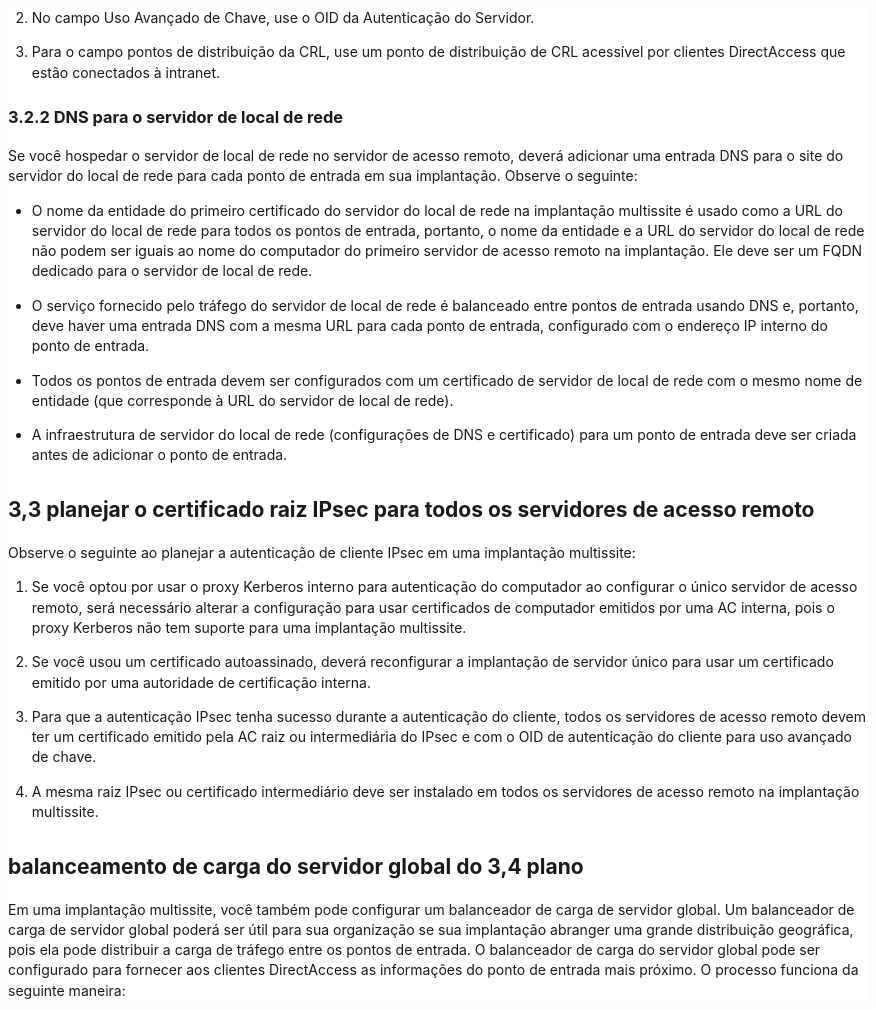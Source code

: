 2.  No campo Uso Avançado de Chave, use o OID da Autenticação do Servidor.  
  
3.  Para o campo pontos de distribuição da CRL, use um ponto de distribuição de CRL acessível por clientes DirectAccess que estão conectados à intranet.  
  
### <a name="322dns-for-the-network-location-server"></a>3.2.2 DNS para o servidor de local de rede  
Se você hospedar o servidor de local de rede no servidor de acesso remoto, deverá adicionar uma entrada DNS para o site do servidor do local de rede para cada ponto de entrada em sua implantação. Observe o seguinte:  
  
-   O nome da entidade do primeiro certificado do servidor do local de rede na implantação multissite é usado como a URL do servidor do local de rede para todos os pontos de entrada, portanto, o nome da entidade e a URL do servidor do local de rede não podem ser iguais ao nome do computador do primeiro servidor de acesso remoto na implantação. Ele deve ser um FQDN dedicado para o servidor de local de rede.  
  
-   O serviço fornecido pelo tráfego do servidor de local de rede é balanceado entre pontos de entrada usando DNS e, portanto, deve haver uma entrada DNS com a mesma URL para cada ponto de entrada, configurado com o endereço IP interno do ponto de entrada.  
  
-   Todos os pontos de entrada devem ser configurados com um certificado de servidor de local de rede com o mesmo nome de entidade (que corresponde à URL do servidor de local de rede).  
  
-   A infraestrutura de servidor do local de rede (configurações de DNS e certificado) para um ponto de entrada deve ser criada antes de adicionar o ponto de entrada.  
  
## <a name="33-plan-the-ipsec-root-certificate-for-all-remote-access-servers"></a><a name="bkmk_3_3_IPsec"></a>3,3 planejar o certificado raiz IPsec para todos os servidores de acesso remoto  
Observe o seguinte ao planejar a autenticação de cliente IPsec em uma implantação multissite:  
  
1.  Se você optou por usar o proxy Kerberos interno para autenticação do computador ao configurar o único servidor de acesso remoto, será necessário alterar a configuração para usar certificados de computador emitidos por uma AC interna, pois o proxy Kerberos não tem suporte para uma implantação multissite.  
  
2.  Se você usou um certificado autoassinado, deverá reconfigurar a implantação de servidor único para usar um certificado emitido por uma autoridade de certificação interna.  
  
3.  Para que a autenticação IPsec tenha sucesso durante a autenticação do cliente, todos os servidores de acesso remoto devem ter um certificado emitido pela AC raiz ou intermediária do IPsec e com o OID de autenticação do cliente para uso avançado de chave.  
  
4.  A mesma raiz IPsec ou certificado intermediário deve ser instalado em todos os servidores de acesso remoto na implantação multissite.  
  
## <a name="34-plan-global-server-load-balancing"></a><a name="bkmk_3_4_GSLB"></a>balanceamento de carga do servidor global do 3,4 plano  
Em uma implantação multissite, você também pode configurar um balanceador de carga de servidor global. Um balanceador de carga de servidor global poderá ser útil para sua organização se sua implantação abranger uma grande distribuição geográfica, pois ela pode distribuir a carga de tráfego entre os pontos de entrada.  O balanceador de carga do servidor global pode ser configurado para fornecer aos clientes DirectAccess as informações do ponto de entrada mais próximo. O processo funciona da seguinte maneira:  
  